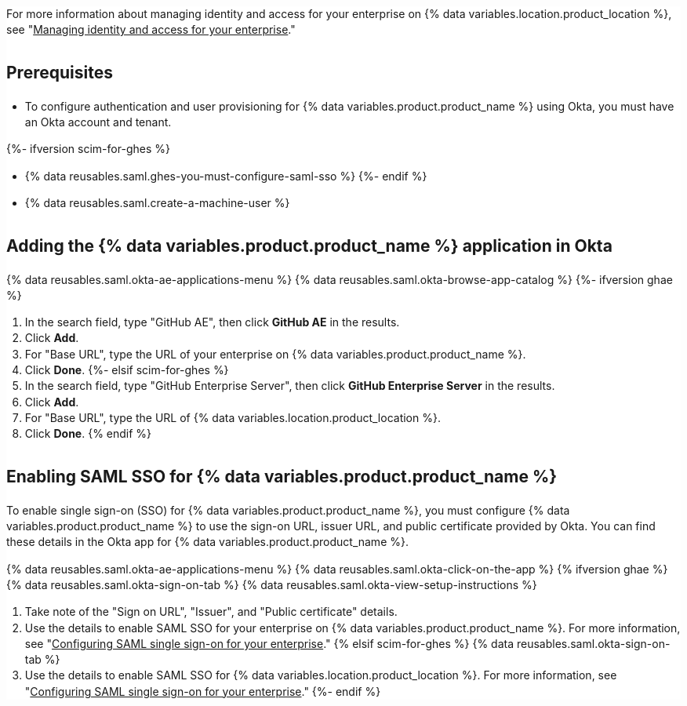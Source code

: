 For more information about managing identity and access for your enterprise on {% data variables.location.product_location %}, see "[Managing identity and access for your enterprise](/admin/authentication/managing-identity-and-access-for-your-enterprise)."

## Prerequisites

- To configure authentication and user provisioning for {% data variables.product.product_name %} using Okta, you must have an Okta account and tenant.

{%- ifversion scim-for-ghes %}
- {% data reusables.saml.ghes-you-must-configure-saml-sso %}
{%- endif %}

- {% data reusables.saml.create-a-machine-user %}

## Adding the {% data variables.product.product_name %} application in Okta


{% data reusables.saml.okta-ae-applications-menu %}
{% data reusables.saml.okta-browse-app-catalog %}
{%- ifversion ghae %}
1. In the search field, type "GitHub AE", then click **GitHub AE** in the results.
1. Click **Add**.
1. For "Base URL", type the URL of your enterprise on {% data variables.product.product_name %}.
1. Click **Done**.
{%- elsif scim-for-ghes %}
1. In the search field, type "GitHub Enterprise Server", then click **GitHub Enterprise Server** in the results.
1. Click **Add**.
1. For "Base URL", type the URL of {% data variables.location.product_location %}.
1. Click **Done**.
{% endif %}

## Enabling SAML SSO for {% data variables.product.product_name %}

To enable single sign-on (SSO) for {% data variables.product.product_name %}, you must configure {% data variables.product.product_name %} to use the sign-on URL, issuer URL, and public certificate provided by Okta. You can find these details in the Okta app for {% data variables.product.product_name %}.

{% data reusables.saml.okta-ae-applications-menu %}
{% data reusables.saml.okta-click-on-the-app %}
{% ifversion ghae %}
{% data reusables.saml.okta-sign-on-tab %}
{% data reusables.saml.okta-view-setup-instructions %}
1. Take note of the "Sign on URL", "Issuer", and "Public certificate" details.
1. Use the details to enable SAML SSO for your enterprise on {% data variables.product.product_name %}. For more information, see "[Configuring SAML single sign-on for your enterprise](/admin/authentication/managing-identity-and-access-for-your-enterprise/configuring-saml-single-sign-on-for-your-enterprise)."
{% elsif scim-for-ghes %}
{% data reusables.saml.okta-sign-on-tab %}
1. Use the details to enable SAML SSO for {% data variables.location.product_location %}. For more information, see "[Configuring SAML single sign-on for your enterprise](/admin/authentication/managing-identity-and-access-for-your-enterprise/configuring-saml-single-sign-on-for-your-enterprise)."
{%- endif %}

